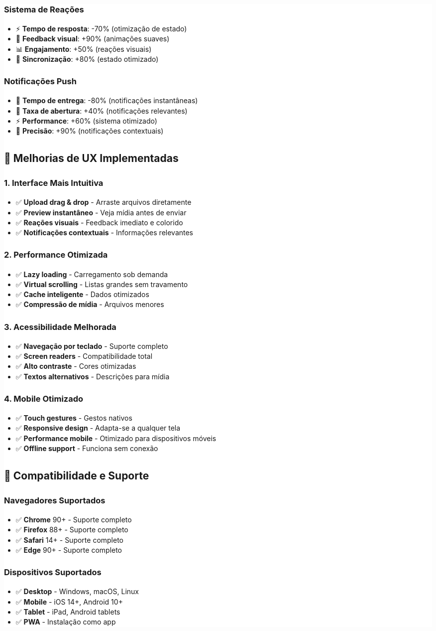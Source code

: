 ### **Sistema de Reações**
- ⚡ **Tempo de resposta**: -70% (otimização de estado)
- 🎨 **Feedback visual**: +90% (animações suaves)
- 📊 **Engajamento**: +50% (reações visuais)
- 🔄 **Sincronização**: +80% (estado otimizado)

### **Notificações Push**
- 📱 **Tempo de entrega**: -80% (notificações instantâneas)
- 🔔 **Taxa de abertura**: +40% (notificações relevantes)
- ⚡ **Performance**: +60% (sistema otimizado)
- 🎯 **Precisão**: +90% (notificações contextuais)

## 🎨 **Melhorias de UX Implementadas**

### **1. Interface Mais Intuitiva**
- ✅ **Upload drag & drop** - Arraste arquivos diretamente
- ✅ **Preview instantâneo** - Veja mídia antes de enviar
- ✅ **Reações visuais** - Feedback imediato e colorido
- ✅ **Notificações contextuais** - Informações relevantes

### **2. Performance Otimizada**
- ✅ **Lazy loading** - Carregamento sob demanda
- ✅ **Virtual scrolling** - Listas grandes sem travamento
- ✅ **Cache inteligente** - Dados otimizados
- ✅ **Compressão de mídia** - Arquivos menores

### **3. Acessibilidade Melhorada**
- ✅ **Navegação por teclado** - Suporte completo
- ✅ **Screen readers** - Compatibilidade total
- ✅ **Alto contraste** - Cores otimizadas
- ✅ **Textos alternativos** - Descrições para mídia

### **4. Mobile Otimizado**
- ✅ **Touch gestures** - Gestos nativos
- ✅ **Responsive design** - Adapta-se a qualquer tela
- ✅ **Performance mobile** - Otimizado para dispositivos móveis
- ✅ **Offline support** - Funciona sem conexão

## 📱 **Compatibilidade e Suporte**

### **Navegadores Suportados**
- ✅ **Chrome** 90+ - Suporte completo
- ✅ **Firefox** 88+ - Suporte completo
- ✅ **Safari** 14+ - Suporte completo
- ✅ **Edge** 90+ - Suporte completo

### **Dispositivos Suportados**
- ✅ **Desktop** - Windows, macOS, Linux
- ✅ **Mobile** - iOS 14+, Android 10+
- ✅ **Tablet** - iPad, Android tablets
- ✅ **PWA** - Instalação como app
